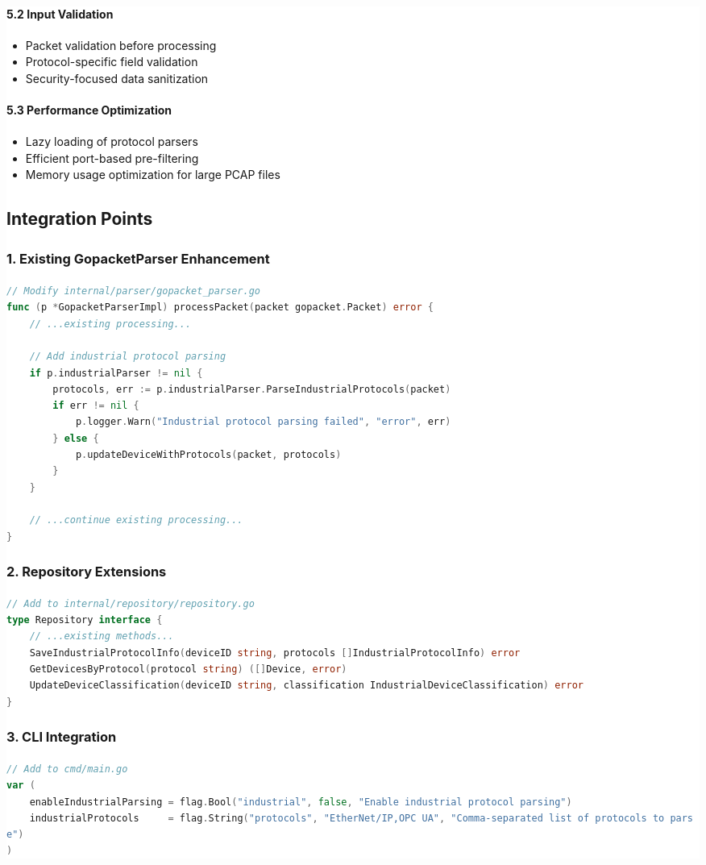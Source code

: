 #### 5.2 Input Validation
- Packet validation before processing
- Protocol-specific field validation
- Security-focused data sanitization

#### 5.3 Performance Optimization
- Lazy loading of protocol parsers
- Efficient port-based pre-filtering
- Memory usage optimization for large PCAP files

## Integration Points

### 1. Existing GopacketParser Enhancement
```go
// Modify internal/parser/gopacket_parser.go
func (p *GopacketParserImpl) processPacket(packet gopacket.Packet) error {
    // ...existing processing...
    
    // Add industrial protocol parsing
    if p.industrialParser != nil {
        protocols, err := p.industrialParser.ParseIndustrialProtocols(packet)
        if err != nil {
            p.logger.Warn("Industrial protocol parsing failed", "error", err)
        } else {
            p.updateDeviceWithProtocols(packet, protocols)
        }
    }
    
    // ...continue existing processing...
}
```

### 2. Repository Extensions
```go
// Add to internal/repository/repository.go
type Repository interface {
    // ...existing methods...
    SaveIndustrialProtocolInfo(deviceID string, protocols []IndustrialProtocolInfo) error
    GetDevicesByProtocol(protocol string) ([]Device, error)
    UpdateDeviceClassification(deviceID string, classification IndustrialDeviceClassification) error
}
```

### 3. CLI Integration
```go
// Add to cmd/main.go
var (
    enableIndustrialParsing = flag.Bool("industrial", false, "Enable industrial protocol parsing")
    industrialProtocols     = flag.String("protocols", "EtherNet/IP,OPC UA", "Comma-separated list of protocols to parse")
)
```
